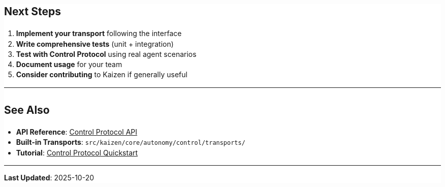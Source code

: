 ## Next Steps

1. **Implement your transport** following the interface
2. **Write comprehensive tests** (unit + integration)
3. **Test with Control Protocol** using real agent scenarios
4. **Document usage** for your team
5. **Consider contributing** to Kaizen if generally useful

---

## See Also

- **API Reference**: [Control Protocol API](../reference/control-protocol-api.md)
- **Built-in Transports**: `src/kaizen/core/autonomy/control/transports/`
- **Tutorial**: [Control Protocol Quickstart](control-protocol-tutorial.md)

---

**Last Updated**: 2025-10-20
